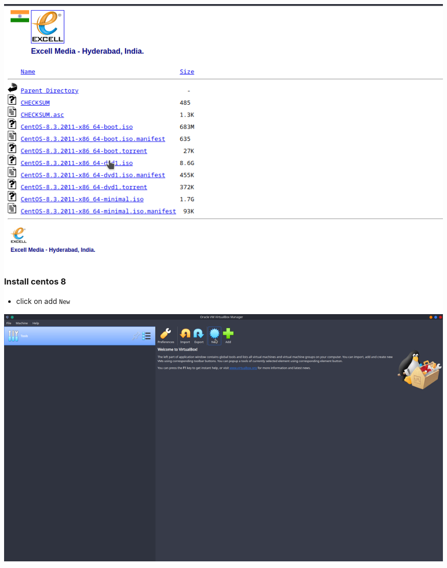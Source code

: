 ![centos-download](images/centos-download.png)


### Install centos 8

* click on add `New`

![New](images/new-box.png)
